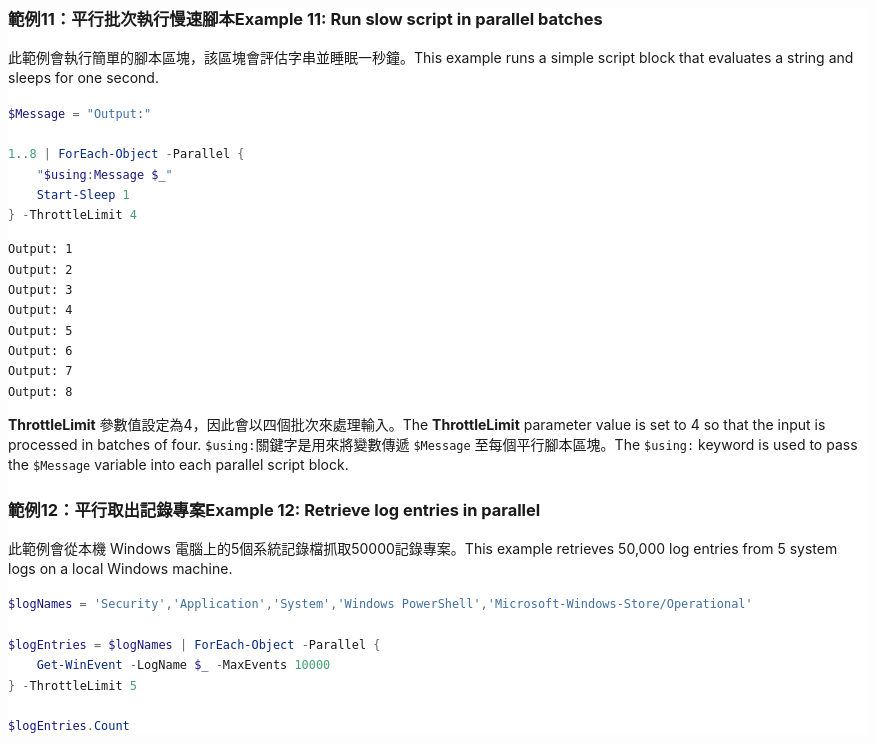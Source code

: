 ### <span data-ttu-id="09f5f-202">範例11：平行批次執行慢速腳本</span><span class="sxs-lookup"><span data-stu-id="09f5f-202">Example 11: Run slow script in parallel batches</span></span>

<span data-ttu-id="09f5f-203">此範例會執行簡單的腳本區塊，該區塊會評估字串並睡眠一秒鐘。</span><span class="sxs-lookup"><span data-stu-id="09f5f-203">This example runs a simple script block that evaluates a string and sleeps for one second.</span></span>

```powershell
$Message = "Output:"

1..8 | ForEach-Object -Parallel {
    "$using:Message $_"
    Start-Sleep 1
} -ThrottleLimit 4
```

```Output
Output: 1
Output: 2
Output: 3
Output: 4
Output: 5
Output: 6
Output: 7
Output: 8
```

<span data-ttu-id="09f5f-204">**ThrottleLimit** 參數值設定為4，因此會以四個批次來處理輸入。</span><span class="sxs-lookup"><span data-stu-id="09f5f-204">The **ThrottleLimit** parameter value is set to 4 so that the input is processed in batches of four.</span></span>
<span data-ttu-id="09f5f-205">`$using:`關鍵字是用來將變數傳遞 `$Message` 至每個平行腳本區塊。</span><span class="sxs-lookup"><span data-stu-id="09f5f-205">The `$using:` keyword is used to pass the `$Message` variable into each parallel script block.</span></span>

### <span data-ttu-id="09f5f-206">範例12：平行取出記錄專案</span><span class="sxs-lookup"><span data-stu-id="09f5f-206">Example 12: Retrieve log entries in parallel</span></span>

<span data-ttu-id="09f5f-207">此範例會從本機 Windows 電腦上的5個系統記錄檔抓取50000記錄專案。</span><span class="sxs-lookup"><span data-stu-id="09f5f-207">This example retrieves 50,000 log entries from 5 system logs on a local Windows machine.</span></span>

```powershell
$logNames = 'Security','Application','System','Windows PowerShell','Microsoft-Windows-Store/Operational'

$logEntries = $logNames | ForEach-Object -Parallel {
    Get-WinEvent -LogName $_ -MaxEvents 10000
} -ThrottleLimit 5

$logEntries.Count
```

